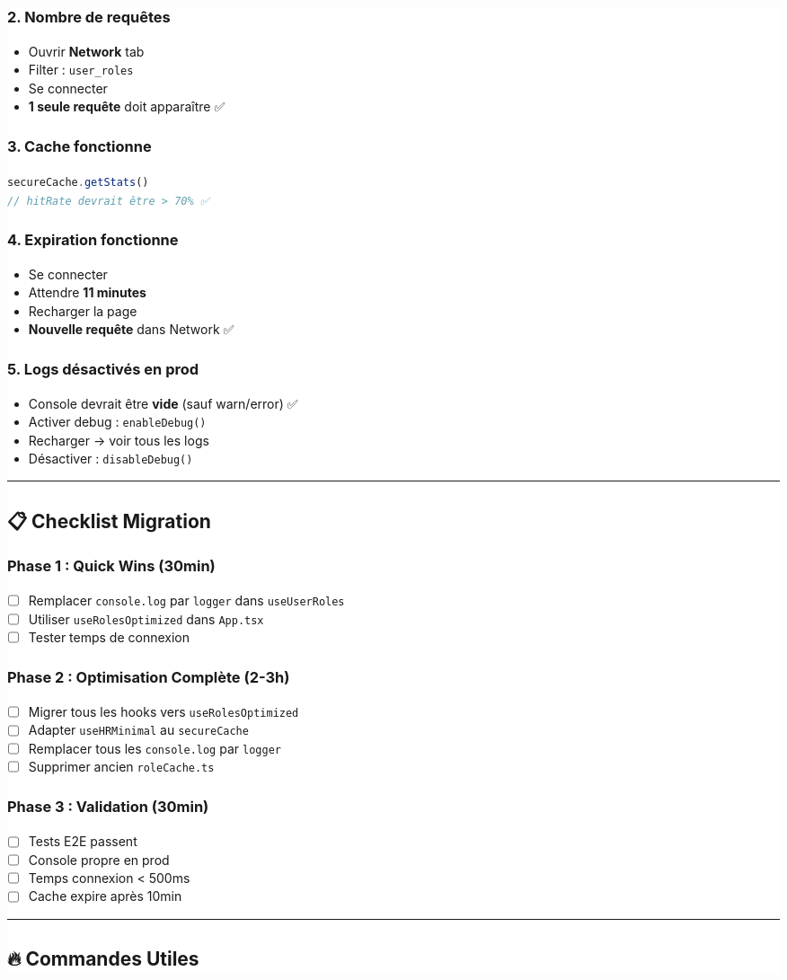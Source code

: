### **2. Nombre de requêtes**
- Ouvrir **Network** tab
- Filter : `user_roles`
- Se connecter
- **1 seule requête** doit apparaître ✅

### **3. Cache fonctionne**
```javascript
secureCache.getStats()
// hitRate devrait être > 70% ✅
```

### **4. Expiration fonctionne**
- Se connecter
- Attendre **11 minutes**
- Recharger la page
- **Nouvelle requête** dans Network ✅

### **5. Logs désactivés en prod**
- Console devrait être **vide** (sauf warn/error) ✅
- Activer debug : `enableDebug()`
- Recharger → voir tous les logs
- Désactiver : `disableDebug()`

---

## 📋 Checklist Migration

### **Phase 1 : Quick Wins** (30min)
- [ ] Remplacer `console.log` par `logger` dans `useUserRoles`
- [ ] Utiliser `useRolesOptimized` dans `App.tsx`
- [ ] Tester temps de connexion

### **Phase 2 : Optimisation Complète** (2-3h)
- [ ] Migrer tous les hooks vers `useRolesOptimized`
- [ ] Adapter `useHRMinimal` au `secureCache`
- [ ] Remplacer tous les `console.log` par `logger`
- [ ] Supprimer ancien `roleCache.ts`

### **Phase 3 : Validation** (30min)
- [ ] Tests E2E passent
- [ ] Console propre en prod
- [ ] Temps connexion < 500ms
- [ ] Cache expire après 10min

---

## 🔥 Commandes Utiles
